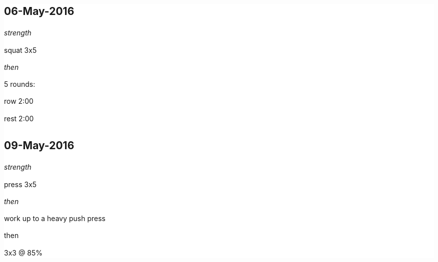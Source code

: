   

  








  


##  06-May-2016

*strength*   

  

squat 3x5   

  
*then*  
  
5 rounds:  

row 2:00  

rest 2:00  

  

  








  


  


##  09-May-2016

*strength*   

  

press 3x5   

  
*then*  
  
work up to a heavy push press  

then  

3x3 @ 85%  

  

  








  